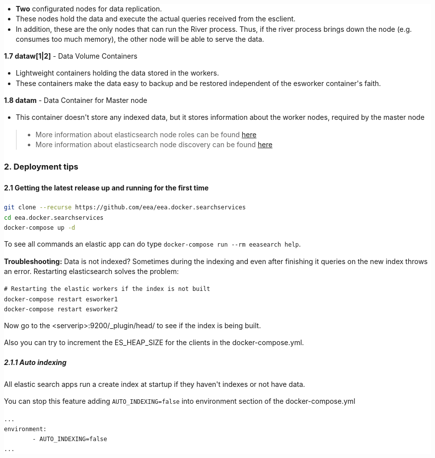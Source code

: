 * __Two__ configurated nodes for data replication.
* These nodes hold the data and execute the actual queries received from the esclient.
* In addition, these are the only nodes that can run the River process. Thus, if the river process
  brings down the node (e.g. consumes too much memory), the other node will be able to serve the
  data.
  
__1.7 dataw[1|2]__ - Data Volume Containers
* Lightweight containers holding the data stored in the workers.
* These containers make the data easy to backup and be restored independent of the esworker container's faith.

__1.8 datam__ - Data Container for Master node
* This container doesn't store any indexed data, but it stores information about the worker nodes, required by the master node
  
> * More information about elasticsearch node roles can be found [here](http://www.elastic.co/guide/en/elasticsearch/reference/1.5/modules-node.html)
> * More information about elasticsearch node discovery can be found [here](http://www.elastic.co/guide/en/elasticsearch/reference/1.5/modules-discovery.html)

### 2. Deployment tips
#### 2.1 Getting the latest release up and running for the first time

``` bash
git clone --recurse https://github.com/eea/eea.docker.searchservices
cd eea.docker.searchservices
docker-compose up -d
```

To see all commands an elastic app can do type ```docker-compose run --rm eeasearch help```.


__Troubleshooting:__
Data is not indexed?
Sometimes during the indexing and even after finishing it queries on the new index throws an error.
Restarting elasticsearch solves the problem:

```
# Restarting the elastic workers if the index is not built
docker-compose restart esworker1
docker-compose restart esworker2
```
Now go to the &lt;serverip&gt;:9200/_plugin/head/ to see if the index is being built.

Also you can try to increment the ES_HEAP_SIZE for the clients in the docker-compose.yml.

##### 2.1.1 Auto indexing

All elastic search apps run a create index at startup if they haven't indexes or not have data.

You can stop this feature adding ```AUTO_INDEXING=false``` into environment section of the docker-compose.yml

```
...
environment:
        - AUTO_INDEXING=false
...
```
